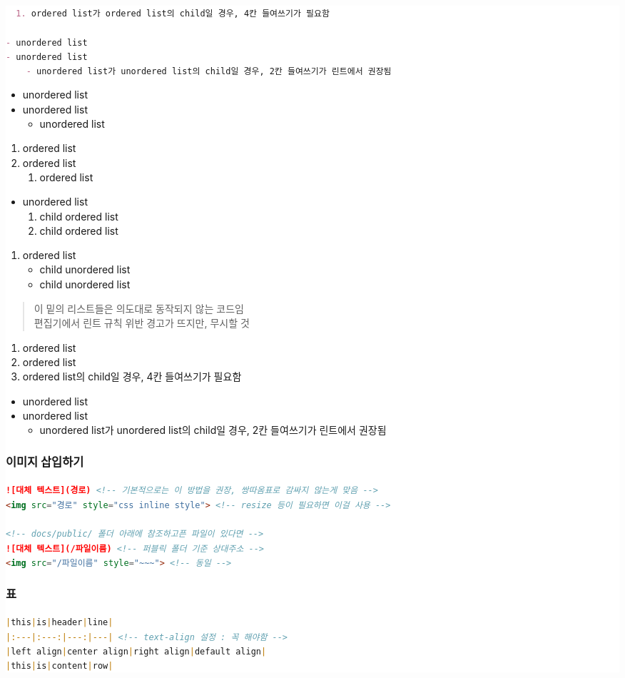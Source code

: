 ```markdown
  1. ordered list가 ordered list의 child일 경우, 4칸 들여쓰기가 필요함

- unordered list
- unordered list
    - unordered list가 unordered list의 child일 경우, 2칸 들여쓰기가 린트에서 권장됨
```

- unordered list
- unordered list
  - unordered list

1. ordered list
1. ordered list
    1. ordered list

- unordered list
  1. child ordered list
  1. child ordered list

1. ordered list
    - child unordered list
    - child unordered list



> 이 밑의 리스트들은 의도대로 동작되지 않는 코드임  
> 편집기에서 린트 규칙 위반 경고가 뜨지만, 무시할 것

1. ordered list
1. ordered list
  1. ordered list의 child일 경우, 4칸 들여쓰기가 필요함

- unordered list
- unordered list
    - unordered list가 unordered list의 child일 경우, 2칸 들여쓰기가 린트에서 권장됨

### 이미지 삽입하기

```markdown
![대체 텍스트](경로) <!-- 기본적으로는 이 방법을 권장, 쌍따옴표로 감싸지 않는게 맞음 -->
<img src="경로" style="css inline style"> <!-- resize 등이 필요하면 이걸 사용 -->

<!-- docs/public/ 폴더 아래에 참조하고픈 파일이 있다면 -->
![대체 텍스트](/파일이름) <!-- 퍼블릭 폴더 기준 상대주소 -->
<img src="/파일이름" style="~~~"> <!-- 동일 -->
```

### 표

```markdown
|this|is|header|line|
|:---|:---:|---:|---| <!-- text-align 설정 : 꼭 해야함 -->
|left align|center align|right align|default align|
|this|is|content|row|
```
